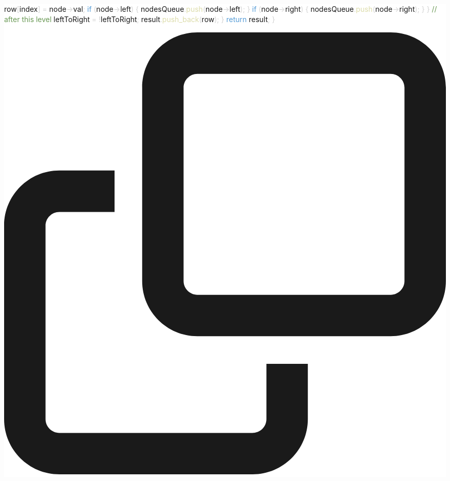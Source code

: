 </span></span><span>
</span><span><span>            row</span><span class="token" style="color: rgb(212, 212, 212);">[</span><span>index</span><span class="token" style="color: rgb(212, 212, 212);">]</span><span> </span><span class="token" style="color: rgb(212, 212, 212);">=</span><span> node</span><span class="token" style="color: rgb(212, 212, 212);">-&gt;</span><span>val</span><span class="token" style="color: rgb(212, 212, 212);">;</span><span>
</span></span><span><span>            </span><span class="token" style="color: rgb(86, 156, 214);">if</span><span> </span><span class="token" style="color: rgb(212, 212, 212);">(</span><span>node</span><span class="token" style="color: rgb(212, 212, 212);">-&gt;</span><span>left</span><span class="token" style="color: rgb(212, 212, 212);">)</span><span> </span><span class="token" style="color: rgb(212, 212, 212);">{</span><span>
</span></span><span><span>                nodesQueue</span><span class="token" style="color: rgb(212, 212, 212);">.</span><span class="token" style="color: rgb(220, 220, 170);">push</span><span class="token" style="color: rgb(212, 212, 212);">(</span><span>node</span><span class="token" style="color: rgb(212, 212, 212);">-&gt;</span><span>left</span><span class="token" style="color: rgb(212, 212, 212);">)</span><span class="token" style="color: rgb(212, 212, 212);">;</span><span>
</span></span><span><span>            </span><span class="token" style="color: rgb(212, 212, 212);">}</span><span>
</span></span><span><span>            </span><span class="token" style="color: rgb(86, 156, 214);">if</span><span> </span><span class="token" style="color: rgb(212, 212, 212);">(</span><span>node</span><span class="token" style="color: rgb(212, 212, 212);">-&gt;</span><span>right</span><span class="token" style="color: rgb(212, 212, 212);">)</span><span> </span><span class="token" style="color: rgb(212, 212, 212);">{</span><span>
</span></span><span><span>                nodesQueue</span><span class="token" style="color: rgb(212, 212, 212);">.</span><span class="token" style="color: rgb(220, 220, 170);">push</span><span class="token" style="color: rgb(212, 212, 212);">(</span><span>node</span><span class="token" style="color: rgb(212, 212, 212);">-&gt;</span><span>right</span><span class="token" style="color: rgb(212, 212, 212);">)</span><span class="token" style="color: rgb(212, 212, 212);">;</span><span>
</span></span><span><span>            </span><span class="token" style="color: rgb(212, 212, 212);">}</span><span>
</span></span><span><span>        </span><span class="token" style="color: rgb(212, 212, 212);">}</span><span>
</span></span><span><span>        </span><span class="token" style="color: rgb(106, 153, 85);">// after this level</span><span>
</span></span><span><span>        leftToRight </span><span class="token" style="color: rgb(212, 212, 212);">=</span><span> </span><span class="token" style="color: rgb(212, 212, 212);">!</span><span>leftToRight</span><span class="token" style="color: rgb(212, 212, 212);">;</span><span>
</span></span><span><span>        result</span><span class="token" style="color: rgb(212, 212, 212);">.</span><span class="token" style="color: rgb(220, 220, 170);">push_back</span><span class="token" style="color: rgb(212, 212, 212);">(</span><span>row</span><span class="token" style="color: rgb(212, 212, 212);">)</span><span class="token" style="color: rgb(212, 212, 212);">;</span><span>
</span></span><span><span>    </span><span class="token" style="color: rgb(212, 212, 212);">}</span><span>
</span></span><span><span>    </span><span class="token" style="color: rgb(86, 156, 214);">return</span><span> result</span><span class="token" style="color: rgb(212, 212, 212);">;</span><span>
</span></span><span><span></span><span class="token" style="color: rgb(212, 212, 212);">}</span></span></code></pre><div class="z-base-1 hidden rounded border group-hover:block border-border-quaternary dark:border-border-quaternary bg-layer-02 dark:bg-layer-02 absolute -right-1.5 -top-0.5"><div class="relative cursor-pointer flex h-[22px] w-[22px] items-center justify-center bg-layer-02 dark:bg-layer-02 hover:bg-fill-tertiary dark:hover:bg-fill-tertiary rounded-[4px]" data-state="closed"><div><div data-state="closed"><div class="relative text-[12px] leading-[normal] p-[1px] before:block before:h-3 before:w-3 h-3.5 w-3.5 text-text-primary dark:text-text-primary"><svg aria-hidden="true" focusable="false" data-prefix="far" data-icon="clone" class="svg-inline--fa fa-clone absolute left-1/2 top-1/2 -translate-x-1/2 -translate-y-1/2" role="img" xmlns="http://www.w3.org/2000/svg" viewBox="0 0 512 512"><path fill="currentColor" d="M64 464H288c8.8 0 16-7.2 16-16V384h48v64c0 35.3-28.7 64-64 64H64c-35.3 0-64-28.7-64-64V224c0-35.3 28.7-64 64-64h64v48H64c-8.8 0-16 7.2-16 16V448c0 8.8 7.2 16 16 16zM224 304H448c8.8 0 16-7.2 16-16V64c0-8.8-7.2-16-16-16H224c-8.8 0-16 7.2-16 16V288c0 8.8 7.2 16 16 16zm-64-16V64c0-35.3 28.7-64 64-64H448c35.3 0 64 28.7 64 64V288c0 35.3-28.7 64-64 64H224c-35.3 0-64-28.7-64-64z"></path></svg></div></div></div></div></div></div></div></div>
